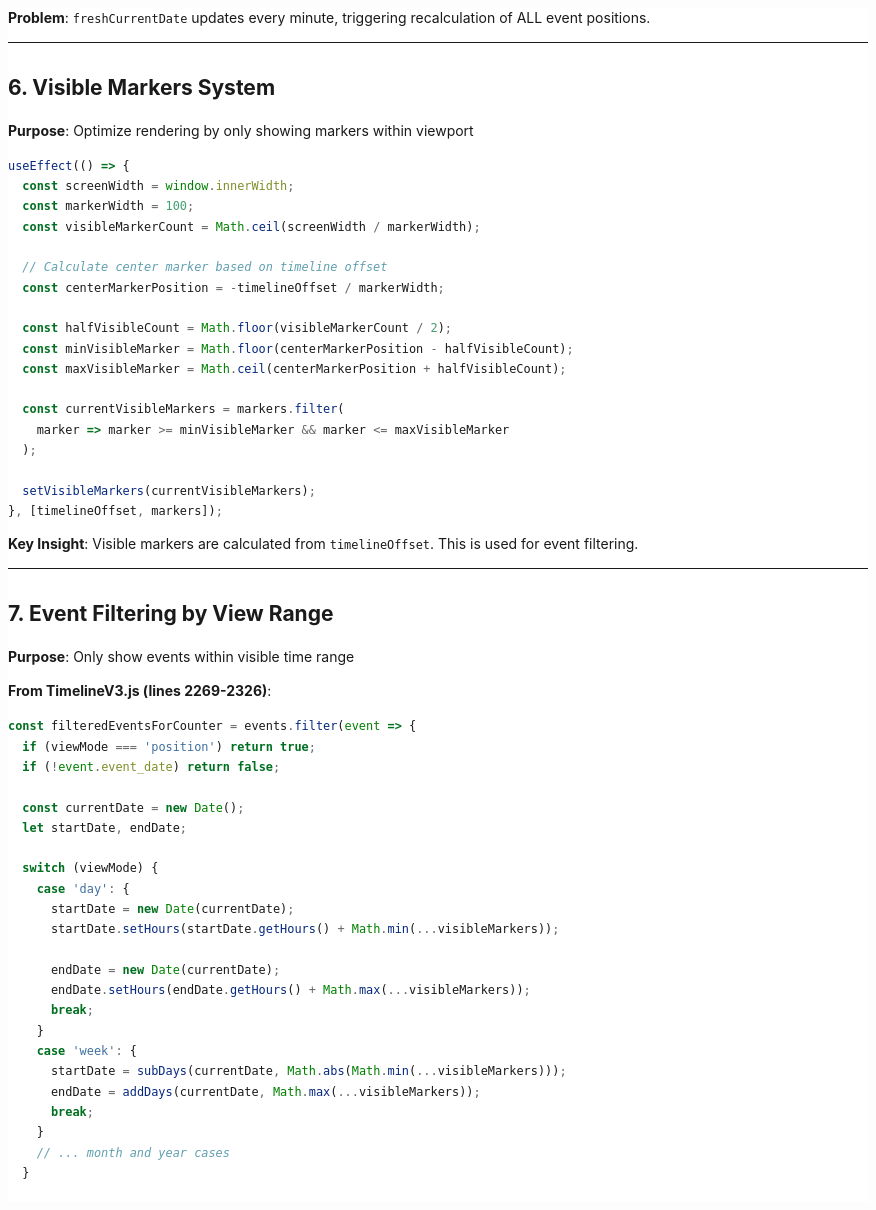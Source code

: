 **Problem**: `freshCurrentDate` updates every minute, triggering recalculation of ALL event positions.

---

## 6. Visible Markers System

**Purpose**: Optimize rendering by only showing markers within viewport

```javascript
useEffect(() => {
  const screenWidth = window.innerWidth;
  const markerWidth = 100;
  const visibleMarkerCount = Math.ceil(screenWidth / markerWidth);
  
  // Calculate center marker based on timeline offset
  const centerMarkerPosition = -timelineOffset / markerWidth;
  
  const halfVisibleCount = Math.floor(visibleMarkerCount / 2);
  const minVisibleMarker = Math.floor(centerMarkerPosition - halfVisibleCount);
  const maxVisibleMarker = Math.ceil(centerMarkerPosition + halfVisibleCount);
  
  const currentVisibleMarkers = markers.filter(
    marker => marker >= minVisibleMarker && marker <= maxVisibleMarker
  );
  
  setVisibleMarkers(currentVisibleMarkers);
}, [timelineOffset, markers]);
```

**Key Insight**: Visible markers are calculated from `timelineOffset`. This is used for event filtering.

---

## 7. Event Filtering by View Range

**Purpose**: Only show events within visible time range

**From TimelineV3.js (lines 2269-2326)**:

```javascript
const filteredEventsForCounter = events.filter(event => {
  if (viewMode === 'position') return true;
  if (!event.event_date) return false;
  
  const currentDate = new Date();
  let startDate, endDate;
  
  switch (viewMode) {
    case 'day': {
      startDate = new Date(currentDate);
      startDate.setHours(startDate.getHours() + Math.min(...visibleMarkers));
      
      endDate = new Date(currentDate);
      endDate.setHours(endDate.getHours() + Math.max(...visibleMarkers));
      break;
    }
    case 'week': {
      startDate = subDays(currentDate, Math.abs(Math.min(...visibleMarkers)));
      endDate = addDays(currentDate, Math.max(...visibleMarkers));
      break;
    }
    // ... month and year cases
  }
  
```